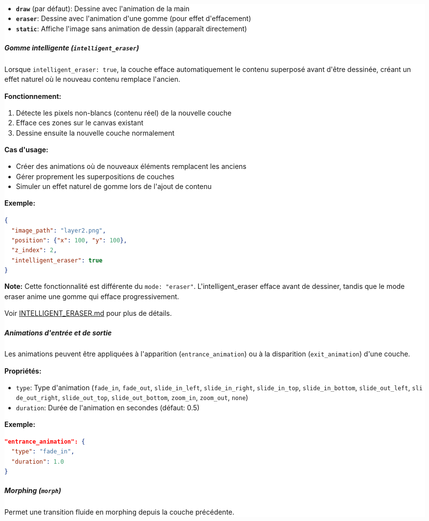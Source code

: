 - **`draw`** (par défaut): Dessine avec l'animation de la main
- **`eraser`**: Dessine avec l'animation d'une gomme (pour effet d'effacement)
- **`static`**: Affiche l'image sans animation de dessin (apparaît directement)

##### Gomme intelligente (`intelligent_eraser`)

Lorsque `intelligent_eraser: true`, la couche efface automatiquement le contenu superposé avant d'être dessinée, créant un effet naturel où le nouveau contenu remplace l'ancien.

**Fonctionnement:**
1. Détecte les pixels non-blancs (contenu réel) de la nouvelle couche
2. Efface ces zones sur le canvas existant
3. Dessine ensuite la nouvelle couche normalement

**Cas d'usage:**
- Créer des animations où de nouveaux éléments remplacent les anciens
- Gérer proprement les superpositions de couches
- Simuler un effet naturel de gomme lors de l'ajout de contenu

**Exemple:**
```json
{
  "image_path": "layer2.png",
  "position": {"x": 100, "y": 100},
  "z_index": 2,
  "intelligent_eraser": true
}
```

**Note:** Cette fonctionnalité est différente du `mode: "eraser"`. L'intelligent_eraser efface avant de dessiner, tandis que le mode eraser anime une gomme qui efface progressivement.

Voir [INTELLIGENT_ERASER.md](INTELLIGENT_ERASER.md) pour plus de détails.

##### Animations d'entrée et de sortie

Les animations peuvent être appliquées à l'apparition (`entrance_animation`) ou à la disparition (`exit_animation`) d'une couche.

**Propriétés:**
- `type`: Type d'animation (`fade_in`, `fade_out`, `slide_in_left`, `slide_in_right`, `slide_in_top`, `slide_in_bottom`, `slide_out_left`, `slide_out_right`, `slide_out_top`, `slide_out_bottom`, `zoom_in`, `zoom_out`, `none`)
- `duration`: Durée de l'animation en secondes (défaut: 0.5)

**Exemple:**
```json
"entrance_animation": {
  "type": "fade_in",
  "duration": 1.0
}
```

##### Morphing (`morph`)

Permet une transition fluide en morphing depuis la couche précédente.
